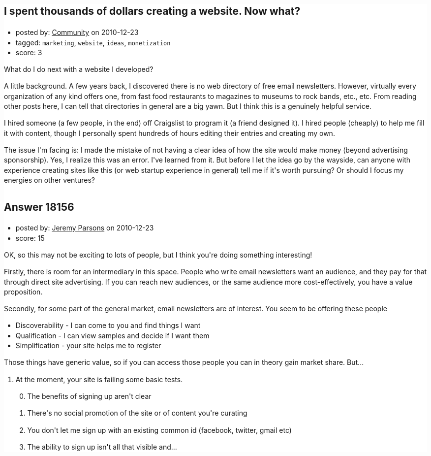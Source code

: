 ## I spent thousands of dollars creating a website. Now what?

- posted by: [Community](https://stackexchange.com/users/-1/-1-community) on 2010-12-23
- tagged: `marketing`, `website`, `ideas`, `monetization`
- score: 3

What do I do next with a website I developed? 

A little background. A few years back, I discovered there is no web directory of free email newsletters. However, virtually every organization of any kind offers one, from fast food restaurants to magazines to museums to rock bands, etc., etc. From reading other posts here, I can tell that directories in general are a big yawn. But I think this is a genuinely helpful service.

I hired someone (a few people, in the end) off Craigslist to program it (a friend designed it). I hired people (cheaply) to help me fill it with content, though I personally spent hundreds of hours editing their entries and creating my own. 

The issue I'm facing is: I made the mistake of not having a clear idea of how the site would make money (beyond advertising sponsorship). Yes, I realize this was an error. I've learned from it. But before I let the idea go by the wayside, can anyone with experience creating sites like this (or web startup experience in general) tell me if it's worth pursuing? Or should I focus my energies on other ventures?  

 



## Answer 18156

- posted by: [Jeremy Parsons](https://stackexchange.com/users/-1/4291-jeremy-parsons) on 2010-12-23
- score: 15

OK, so this may not be exciting to lots of people, but I think you're doing something interesting! 

Firstly, there is room for an intermediary in this space. People who write email newsletters want an audience, and they pay for that through direct site advertising. If you can reach new audiences, or the same audience more cost-effectively, you have a value proposition.

Secondly, for some part of the general market, email newsletters are of interest. You seem to be offering these people

* Discoverability - I can come to you and find things I want
* Qualification - I can view samples and decide if I want them
* Simplification - your site helps me to register

Those things have generic value, so if you can access those people you can in theory gain market share. But...

1. At the moment, your site is failing some basic tests. 

    0. The benefits of signing up aren't clear

    0. There's no social promotion of the site or of content you're curating

    0. You don't let me sign up with an existing common id (facebook, twitter, gmail etc)

    0. The ability to sign up isn't all that visible and...
